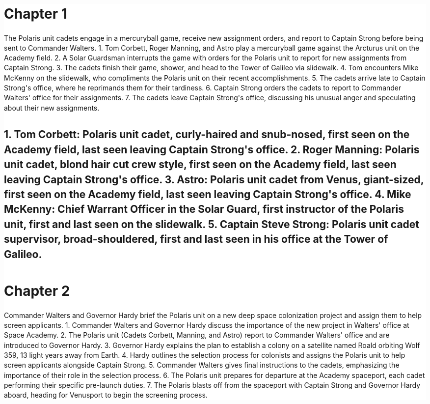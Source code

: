 # Chapter 1
<synopsis>
The Polaris unit cadets engage in a mercuryball game, receive new assignment orders, and report to Captain Strong before being sent to Commander Walters.
</synopsis>

<events>
1. Tom Corbett, Roger Manning, and Astro play a mercuryball game against the Arcturus unit on the Academy field.
2. A Solar Guardsman interrupts the game with orders for the Polaris unit to report for new assignments from Captain Strong.
3. The cadets finish their game, shower, and head to the Tower of Galileo via slidewalk.
4. Tom encounters Mike McKenny on the slidewalk, who compliments the Polaris unit on their recent accomplishments.
5. The cadets arrive late to Captain Strong's office, where he reprimands them for their tardiness.
6. Captain Strong orders the cadets to report to Commander Walters' office for their assignments.
7. The cadets leave Captain Strong's office, discussing his unusual anger and speculating about their new assignments.
</events>

<characters>1. Tom Corbett: Polaris unit cadet, curly-haired and snub-nosed, first seen on the Academy field, last seen leaving Captain Strong's office.
2. Roger Manning: Polaris unit cadet, blond hair cut crew style, first seen on the Academy field, last seen leaving Captain Strong's office.
3. Astro: Polaris unit cadet from Venus, giant-sized, first seen on the Academy field, last seen leaving Captain Strong's office.
4. Mike McKenny: Chief Warrant Officer in the Solar Guard, first instructor of the Polaris unit, first and last seen on the slidewalk.
5. Captain Steve Strong: Polaris unit cadet supervisor, broad-shouldered, first and last seen in his office at the Tower of Galileo.</characters>
----------------
# Chapter 2
<synopsis>
Commander Walters and Governor Hardy brief the Polaris unit on a new deep space colonization project and assign them to help screen applicants.
</synopsis>

<events>
1. Commander Walters and Governor Hardy discuss the importance of the new project in Walters' office at Space Academy.
2. The Polaris unit (Cadets Corbett, Manning, and Astro) report to Commander Walters' office and are introduced to Governor Hardy.
3. Governor Hardy explains the plan to establish a colony on a satellite named Roald orbiting Wolf 359, 13 light years away from Earth.
4. Hardy outlines the selection process for colonists and assigns the Polaris unit to help screen applicants alongside Captain Strong.
5. Commander Walters gives final instructions to the cadets, emphasizing the importance of their role in the selection process.
6. The Polaris unit prepares for departure at the Academy spaceport, each cadet performing their specific pre-launch duties.
7. The Polaris blasts off from the spaceport with Captain Strong and Governor Hardy aboard, heading for Venusport to begin the screening process.
</events>
